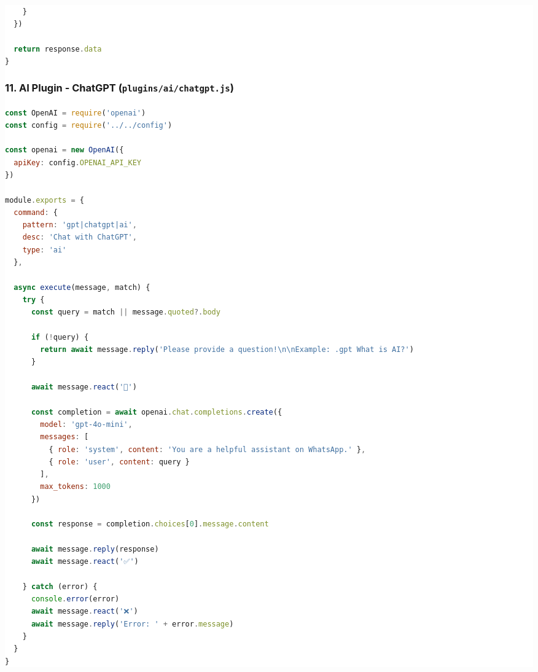 ```javascript
    }
  })
  
  return response.data
}
```

### 11. AI Plugin - ChatGPT (`plugins/ai/chatgpt.js`)

```javascript
const OpenAI = require('openai')
const config = require('../../config')

const openai = new OpenAI({
  apiKey: config.OPENAI_API_KEY
})

module.exports = {
  command: {
    pattern: 'gpt|chatgpt|ai',
    desc: 'Chat with ChatGPT',
    type: 'ai'
  },
  
  async execute(message, match) {
    try {
      const query = match || message.quoted?.body
      
      if (!query) {
        return await message.reply('Please provide a question!\n\nExample: .gpt What is AI?')
      }
      
      await message.react('🤖')
      
      const completion = await openai.chat.completions.create({
        model: 'gpt-4o-mini',
        messages: [
          { role: 'system', content: 'You are a helpful assistant on WhatsApp.' },
          { role: 'user', content: query }
        ],
        max_tokens: 1000
      })
      
      const response = completion.choices[0].message.content
      
      await message.reply(response)
      await message.react('✅')
      
    } catch (error) {
      console.error(error)
      await message.react('❌')
      await message.reply('Error: ' + error.message)
    }
  }
}
```
